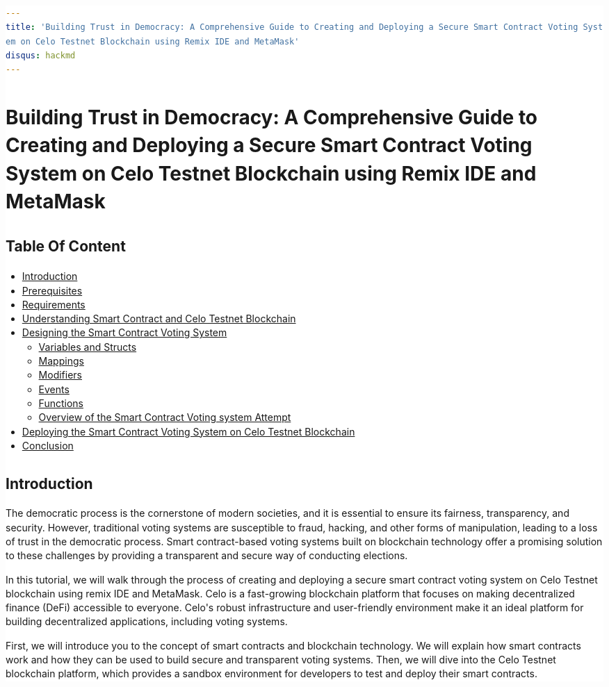 ```yaml
---
title: 'Building Trust in Democracy: A Comprehensive Guide to Creating and Deploying a Secure Smart Contract Voting System on Celo Testnet Blockchain using Remix IDE and MetaMask'
disqus: hackmd
---
```


Building Trust in Democracy: A Comprehensive Guide to Creating and Deploying a Secure Smart Contract Voting System on Celo Testnet Blockchain using Remix IDE and MetaMask
===

## Table Of Content
* [Introduction](https://github.com/HulkOfKnowledge/Celo-Voting-system-tutorial#introduction)
* [Prerequisites](https://github.com/HulkOfKnowledge/Celo-Voting-system-tutorial#prerequisites)
* [Requirements](https://github.com/HulkOfKnowledge/Celo-Voting-system-tutorial#requirements)
* [Understanding Smart Contract and Celo Testnet Blockchain](https://github.com/HulkOfKnowledge/Celo-Voting-system-tutorial#understanding-smart-contract-and-celo-testnet-blockchain)
* [Designing the Smart Contract Voting System](https://github.com/HulkOfKnowledge/Celo-Voting-system-tutorial#designing-the-smart-contract-voting-system)
    * [Variables and Structs](https://github.com/HulkOfKnowledge/Celo-Voting-system-tutorial#variables-and-structs)
    * [Mappings](https://github.com/HulkOfKnowledge/Celo-Voting-system-tutorial#mappings)
    * [Modifiers](https://github.com/HulkOfKnowledge/Celo-Voting-system-tutorial#modifiers)
    * [Events](https://github.com/HulkOfKnowledge/Celo-Voting-system-tutorial#events)
    * [Functions](https://github.com/HulkOfKnowledge/Celo-Voting-system-tutorial#functions)
    * [Overview of the Smart Contract Voting system Attempt](https://github.com/HulkOfKnowledge/Celo-Voting-system-tutorial#overview-of-the-smart-contract-voting-system-attempt)
*  [Deploying the Smart Contract Voting System on Celo Testnet Blockchain](https://github.com/HulkOfKnowledge/Celo-Voting-system-tutorial#deploying-the-smart-contract-voting-system-on-celo-testnet-blockchain)
*  [Conclusion](https://github.com/HulkOfKnowledge/Celo-Voting-system-tutorial#conclusion)








## Introduction

The democratic process is the cornerstone of modern societies, and it is essential to ensure its fairness, transparency, and security. However, traditional voting systems are susceptible to fraud, hacking, and other forms of manipulation, leading to a loss of trust in the democratic process. Smart contract-based voting systems built on blockchain technology offer a promising solution to these challenges by providing a transparent and secure way of conducting elections.

In this tutorial, we will walk through the process of creating and deploying a secure smart contract voting system on Celo Testnet blockchain using remix IDE and MetaMask. Celo is a fast-growing blockchain platform that focuses on making decentralized finance (DeFi) accessible to everyone. Celo's robust infrastructure and user-friendly environment make it an ideal platform for building decentralized applications, including voting systems.

First, we will introduce you to the concept of smart contracts and blockchain technology. We will explain how smart contracts work and how they can be used to build secure and transparent voting systems. Then, we will dive into the Celo Testnet blockchain platform, which provides a sandbox environment for developers to test and deploy their smart contracts.
